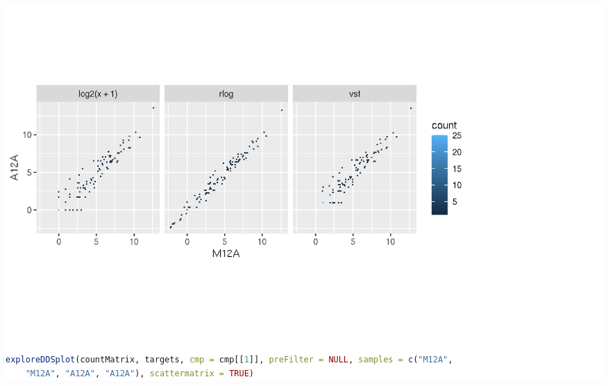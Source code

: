 <img src="/en/spr/systempiper/SPRdataViz_files/figure-html/exploreDDSplot-1.png" width="672" />

``` r
exploreDDSplot(countMatrix, targets, cmp = cmp[[1]], preFilter = NULL, samples = c("M12A", 
    "M12A", "A12A", "A12A"), scattermatrix = TRUE)
```

